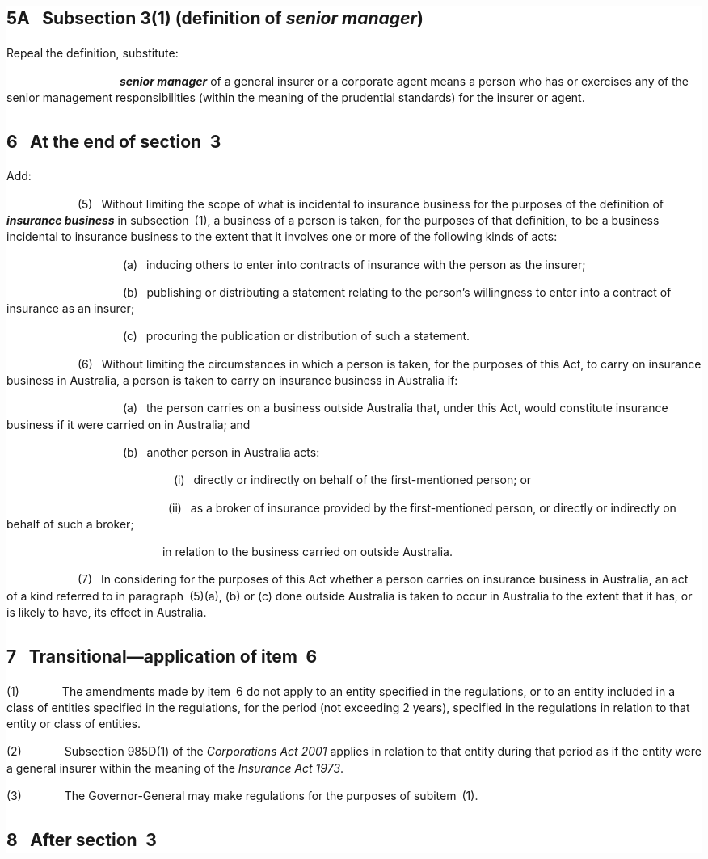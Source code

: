 ## 5A  Subsection 3(1) (definition of _senior manager_)

Repeal the definition, substitute:

                    <a name="senior-manag"></a>**_senior manager_** of a general insurer or a corporate agent means a person who has or exercises any of the senior management responsibilities (within the meaning of the prudential standards) for the insurer or agent.

## 6  At the end of section 3

Add:

             (5)  Without limiting the scope of what is incidental to insurance business for the purposes of the definition of **_insurance business_** in subsection (1), a business of a person is taken, for the purposes of that definition, to be a business incidental to insurance business to the extent that it involves one or more of the following kinds of acts:

                     (a)  inducing others to enter into contracts of insurance with the person as the insurer;

                     (b)  publishing or distributing a statement relating to the person’s willingness to enter into a contract of insurance as an insurer;

                     (c)  procuring the publication or distribution of such a statement.

             (6)  Without limiting the circumstances in which a person is taken, for the purposes of this Act, to carry on insurance business in Australia, a person is taken to carry on insurance business in Australia if:

                     (a)  the person carries on a business outside Australia that, under this Act, would constitute insurance business if it were carried on in Australia; and

                     (b)  another person in Australia acts:

                              (i)  directly or indirectly on behalf of the first-mentioned person; or

                             (ii)  as a broker of insurance provided by the first-mentioned person, or directly or indirectly on behalf of such a broker;

                            in relation to the business carried on outside Australia.

             (7)  In considering for the purposes of this Act whether a person carries on insurance business in Australia, an act of a kind referred to in paragraph (5)(a), (b) or (c) done outside Australia is taken to occur in Australia to the extent that it has, or is likely to have, its effect in Australia.

## 7  Transitional—application of item 6

(1)        The amendments made by item 6 do not apply to an entity specified in the regulations, or to an entity included in a class of entities specified in the regulations, for the period (not exceeding 2 years), specified in the regulations in relation to that entity or class of entities.

(2)        Subsection 985D(1) of the _Corporations Act 2001_ applies in relation to that entity during that period as if the entity were a general insurer within the meaning of the _Insurance Act 1973_.

(3)        The Governor-General may make regulations for the purposes of subitem (1).

## 8  After section 3
